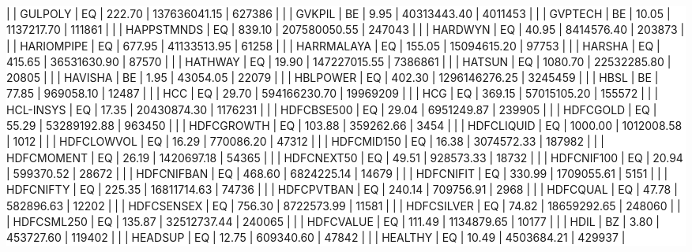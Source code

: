 |  | GULPOLY | EQ | 222.70 | 137636041.15 | 627386 |
|  | GVKPIL | BE | 9.95 | 40313443.40 | 4011453 |
|  | GVPTECH | BE | 10.05 | 1137217.70 | 111861 |
|  | HAPPSTMNDS | EQ | 839.10 | 207580050.55 | 247043 |
|  | HARDWYN | EQ | 40.95 | 8414576.40 | 203873 |
|  | HARIOMPIPE | EQ | 677.95 | 41133513.95 | 61258 |
|  | HARRMALAYA | EQ | 155.05 | 15094615.20 | 97753 |
|  | HARSHA | EQ | 415.65 | 36531630.90 | 87570 |
|  | HATHWAY | EQ | 19.90 | 147227015.55 | 7386861 |
|  | HATSUN | EQ | 1080.70 | 22532285.80 | 20805 |
|  | HAVISHA | BE | 1.95 | 43054.05 | 22079 |
|  | HBLPOWER | EQ | 402.30 | 1296146276.25 | 3245459 |
|  | HBSL | BE | 77.85 | 969058.10 | 12487 |
|  | HCC | EQ | 29.70 | 594166230.70 | 19969209 |
|  | HCG | EQ | 369.15 | 57015105.20 | 155572 |
|  | HCL-INSYS | EQ | 17.35 | 20430874.30 | 1176231 |
|  | HDFCBSE500 | EQ | 29.04 | 6951249.87 | 239905 |
|  | HDFCGOLD | EQ | 55.29 | 53289192.88 | 963450 |
|  | HDFCGROWTH | EQ | 103.88 | 359262.66 | 3454 |
|  | HDFCLIQUID | EQ | 1000.00 | 1012008.58 | 1012 |
|  | HDFCLOWVOL | EQ | 16.29 | 770086.20 | 47312 |
|  | HDFCMID150 | EQ | 16.38 | 3074572.33 | 187982 |
|  | HDFCMOMENT | EQ | 26.19 | 1420697.18 | 54365 |
|  | HDFCNEXT50 | EQ | 49.51 | 928573.33 | 18732 |
|  | HDFCNIF100 | EQ | 20.94 | 599370.52 | 28672 |
|  | HDFCNIFBAN | EQ | 468.60 | 6824225.14 | 14679 |
|  | HDFCNIFIT | EQ | 330.99 | 1709055.61 | 5151 |
|  | HDFCNIFTY | EQ | 225.35 | 16811714.63 | 74736 |
|  | HDFCPVTBAN | EQ | 240.14 | 709756.91 | 2968 |
|  | HDFCQUAL | EQ | 47.78 | 582896.63 | 12202 |
|  | HDFCSENSEX | EQ | 756.30 | 8722573.99 | 11581 |
|  | HDFCSILVER | EQ | 74.82 | 18659292.65 | 248060 |
|  | HDFCSML250 | EQ | 135.87 | 32512737.44 | 240065 |
|  | HDFCVALUE | EQ | 111.49 | 1134879.65 | 10177 |
|  | HDIL | BZ | 3.80 | 453727.60 | 119402 |
|  | HEADSUP | EQ | 12.75 | 609340.60 | 47842 |
|  | HEALTHY | EQ | 10.49 | 4503684.21 | 429937 |